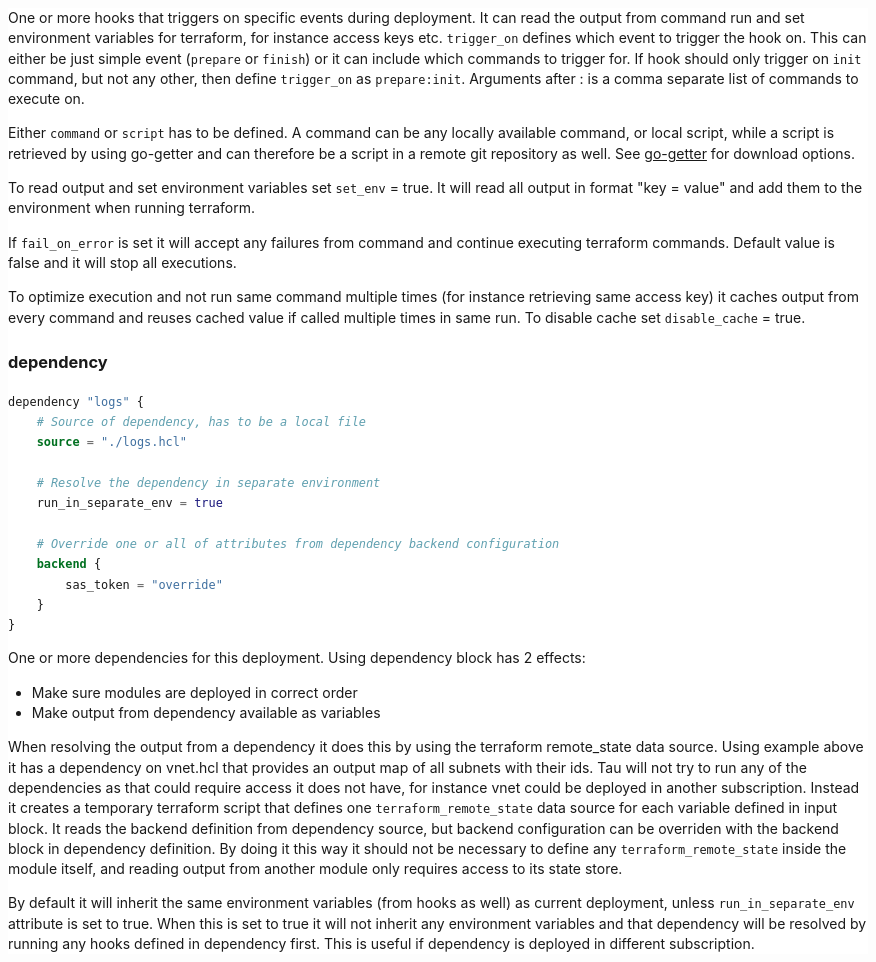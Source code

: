 One or more hooks that triggers on specific events during deployment. It can read the output from command run and set environment variables for terraform, for instance access keys etc. `trigger_on` defines which event to trigger the hook on. This can either be just simple event (`prepare` or `finish`) or it can include which commands to trigger for. If hook should only trigger on `init` command, but not any other, then define `trigger_on` as `prepare:init`. Arguments after : is a comma separate list of commands to execute on.

Either `command` or `script` has to be defined. A command can be any locally available command, or local script, while a script is retrieved by using go-getter and can therefore be a script in a remote git repository as well. See [go-getter](https://github.com/hashicorp/go-getter) for download options.

To read output and set environment variables set `set_env` = true. It will read all output in format "key = value" and add them to the environment when running terraform.

If `fail_on_error` is set it will accept any failures from command and continue executing terraform commands. Default value is false and it will stop all executions.

To optimize execution and not run same command multiple times (for instance retrieving same access key) it caches output from every command and reuses cached value if called multiple times in same run. To disable cache set `disable_cache` = true.

### dependency

```terraform
dependency "logs" {
    # Source of dependency, has to be a local file
    source = "./logs.hcl"

    # Resolve the dependency in separate environment
    run_in_separate_env = true

    # Override one or all of attributes from dependency backend configuration
    backend {
        sas_token = "override"
    }
}
```

One or more dependencies for this deployment. Using dependency block has 2 effects:

* Make sure modules are deployed in correct order
* Make output from dependency available as variables

When resolving the output from a dependency it does this by using the terraform remote_state data source. Using example above it has a dependency on vnet.hcl that provides an output map of all subnets with their ids. Tau will not try to run any of the dependencies as that could require access it does not have, for instance vnet could be deployed in another subscription. Instead it creates a temporary terraform script that defines one `terraform_remote_state` data source for each variable defined in input block. It reads the backend definition from dependency source, but backend configuration can be overriden with the backend block in dependency definition. By doing it this way it should not be necessary to define any `terraform_remote_state` inside the module itself, and reading output from another module only requires access to its state store.

By default it will inherit the same environment variables (from hooks as well) as current deployment, unless `run_in_separate_env` attribute is set to true. When this is set to true it will not inherit any environment variables and that dependency will be resolved by running any hooks defined in dependency first. This is useful if dependency is deployed in different subscription.
